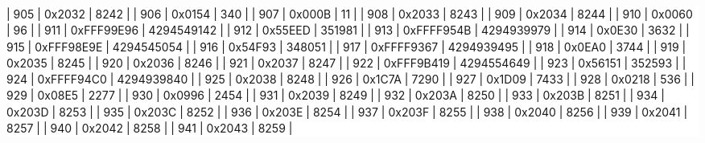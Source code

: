 |     905 | 0x2032      |        8242 |
|     906 | 0x0154      |         340 |
|     907 | 0x000B      |          11 |
|     908 | 0x2033      |        8243 |
|     909 | 0x2034      |        8244 |
|     910 | 0x0060      |          96 |
|     911 | 0xFFF99E96  |  4294549142 |
|     912 | 0x55EED     |      351981 |
|     913 | 0xFFFF954B  |  4294939979 |
|     914 | 0x0E30      |        3632 |
|     915 | 0xFFF98E9E  |  4294545054 |
|     916 | 0x54F93     |      348051 |
|     917 | 0xFFFF9367  |  4294939495 |
|     918 | 0x0EA0      |        3744 |
|     919 | 0x2035      |        8245 |
|     920 | 0x2036      |        8246 |
|     921 | 0x2037      |        8247 |
|     922 | 0xFFF9B419  |  4294554649 |
|     923 | 0x56151     |      352593 |
|     924 | 0xFFFF94C0  |  4294939840 |
|     925 | 0x2038      |        8248 |
|     926 | 0x1C7A      |        7290 |
|     927 | 0x1D09      |        7433 |
|     928 | 0x0218      |         536 |
|     929 | 0x08E5      |        2277 |
|     930 | 0x0996      |        2454 |
|     931 | 0x2039      |        8249 |
|     932 | 0x203A      |        8250 |
|     933 | 0x203B      |        8251 |
|     934 | 0x203D      |        8253 |
|     935 | 0x203C      |        8252 |
|     936 | 0x203E      |        8254 |
|     937 | 0x203F      |        8255 |
|     938 | 0x2040      |        8256 |
|     939 | 0x2041      |        8257 |
|     940 | 0x2042      |        8258 |
|     941 | 0x2043      |        8259 |